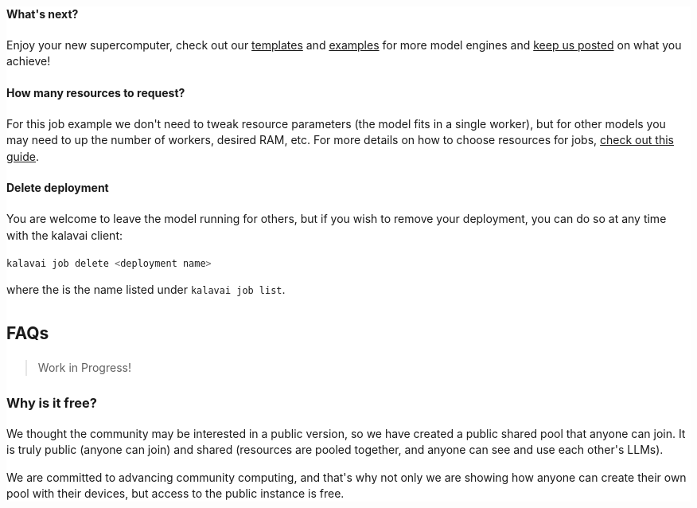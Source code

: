 #### What's next?

Enjoy your new supercomputer, check out our [templates](https://github.com/kalavai-net/kalavai-client/tree/main/templates) and [examples](https://github.com/kalavai-net/kalavai-client/tree/main/examples) for more model engines and [keep us posted](https://discord.gg/HJ8FNapQ) on what you achieve!


#### How many resources to request?

For this job example we don't need to tweak resource parameters (the model fits in a single worker), but for other models you may need to up the number of workers, desired RAM, etc. For more details on how to choose resources for jobs, [check out this guide](choose_job_resources.md).


#### Delete deployment

You are welcome to leave the model running for others, but if you wish to remove your deployment, you can do so at any time with the kalavai client:

```bash
kalavai job delete <deployment name>
```

where the <deployment name> is the name listed under `kalavai job list`.


## FAQs

> Work in Progress!

### Why is it free?

We thought the community may be interested in a public version, so we have created a public shared pool that anyone can join. It is truly public (anyone can join) and shared (resources are pooled together, and anyone can see and use each other's LLMs).

We are committed to advancing community computing, and that's why not only we are showing how anyone can create their own pool with their devices, but access to the public instance is free.



